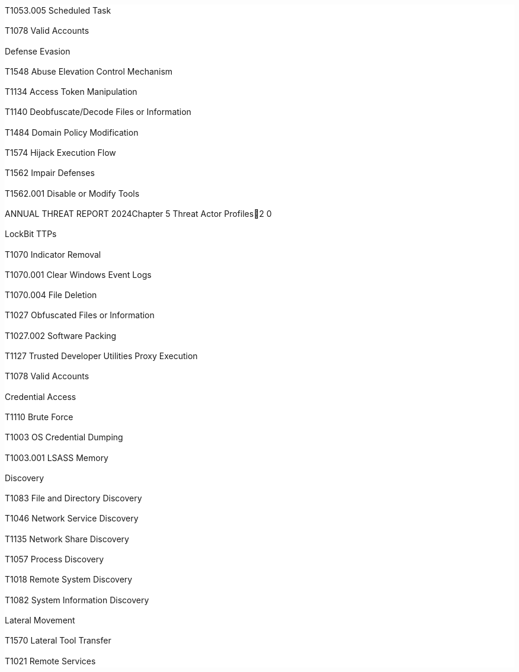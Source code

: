T1053\.005 Scheduled Task

T1078 Valid Accounts

Defense Evasion

T1548 Abuse Elevation Control Mechanism

T1134 Access Token Manipulation

T1140 Deobfuscate/Decode Files or Information

T1484 Domain Policy Modification

T1574 Hijack Execution Flow

T1562 Impair Defenses

T1562\.001 Disable or Modify Tools

ANNUAL THREAT REPORT 2024Chapter 5 Threat Actor Profiles2 0

LockBit TTPs 

T1070 Indicator Removal

T1070\.001 Clear Windows Event Logs

T1070\.004 File Deletion

T1027 Obfuscated Files or Information

T1027\.002 Software Packing

T1127 Trusted Developer Utilities Proxy Execution

T1078 Valid Accounts

Credential Access

T1110 Brute Force

T1003 OS Credential Dumping

T1003\.001 LSASS Memory

Discovery

T1083 File and Directory Discovery

T1046 Network Service Discovery

T1135 Network Share Discovery

T1057 Process Discovery 

T1018 Remote System Discovery 

T1082 System Information Discovery

Lateral Movement

T1570 Lateral Tool Transfer

T1021 Remote Services
